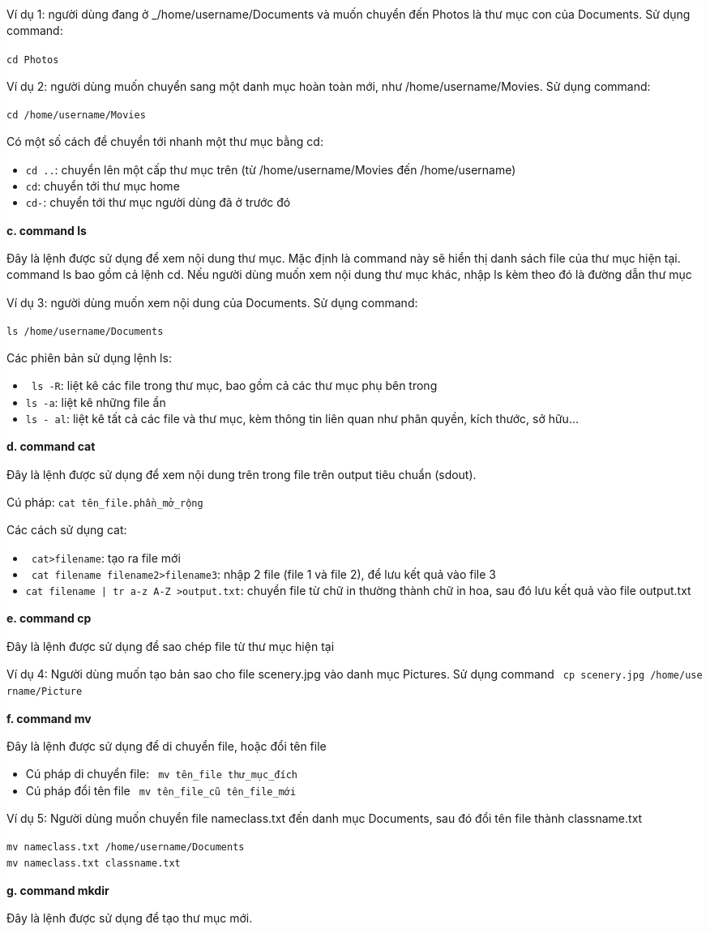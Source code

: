 Ví dụ 1: người dùng đang ở _/home/username/Documents và muốn chuyển đến Photos là thư mục con của Documents. Sử dụng command:
```
cd Photos
```
Ví dụ 2: người dùng muốn chuyển sang một danh mục hoàn toàn mới, như /home/username/Movies. Sử dụng command:
```
cd /home/username/Movies
```
Có một số cách để chuyển tới nhanh một thư mục bằng cd:
- ``cd ..``: chuyển lên một cấp thư mục trên (từ /home/username/Movies đến /home/username)
- ``cd``: chuyển tới thư mục home
- ``cd-``: chuyển tới thư mục người dùng đã ở trước đó

**c. command ls**

Đây là lệnh được sử dụng để xem nội dung thư mục. Mặc định là command này sẽ hiển thị danh sách file của thư mục hiện tại.
command ls bao gồm cả lệnh cd. Nếu người dùng muốn xem nội dung thư mục khác, nhập ls kèm theo đó là đường dẫn thư mục

Ví dụ 3: người dùng muốn xem nội dung của Documents. Sử dụng command:
```
ls /home/username/Documents
```
Các phiên bản sử dụng lệnh ls:
- ``` ls -R```: liệt kê các file trong thư mục, bao gồm cả các thư mục phụ bên trong
- ```ls -a```: liệt kê những file ẩn
- ```ls - al```: liệt kê tất cả các file và thư mục, kèm thông tin liên quan như phân quyền, kích thước, sở hữu...

**d. command cat**

Đây là lệnh được sử dụng để xem nội dung trên trong file trên output tiêu chuẩn (sdout). 

Cú pháp: ```cat tên_file.phần_mở_rộng```

Các cách sử dụng cat:
- ``` cat>filename```: tạo ra file mới
- ``` cat filename filename2>filename3```: nhập 2 file (file 1 và file 2), để lưu kết quả vào file 3
- ```cat filename | tr a-z A-Z >output.txt```: chuyển file từ chữ in thường thành chữ in hoa, sau đó lưu kết quả vào file output.txt

**e. command cp**

Đây là lệnh được sử dụng để sao chép file từ thư mục hiện tại

Ví dụ 4: Người dùng muốn tạo bản sao cho file scenery.jpg vào danh mục Pictures. Sử dụng command
``` cp scenery.jpg /home/username/Picture```

**f. command mv**

Đây là lệnh được sử dụng để di chuyển file, hoặc đổi tên file
- Cú pháp di chuyển file:
``` mv tên_file thư_mục_đích```
- Cú pháp đổi tên file
``` mv tên_file_cũ tên_file_mới```

Ví dụ 5: Người dùng muốn chuyển file nameclass.txt đến danh mục Documents, sau đó đổi tên file thành classname.txt
```
mv nameclass.txt /home/username/Documents
mv nameclass.txt classname.txt
```
**g. command mkdir**

Đây là lệnh được sử dụng để tạo thư mục mới.

```